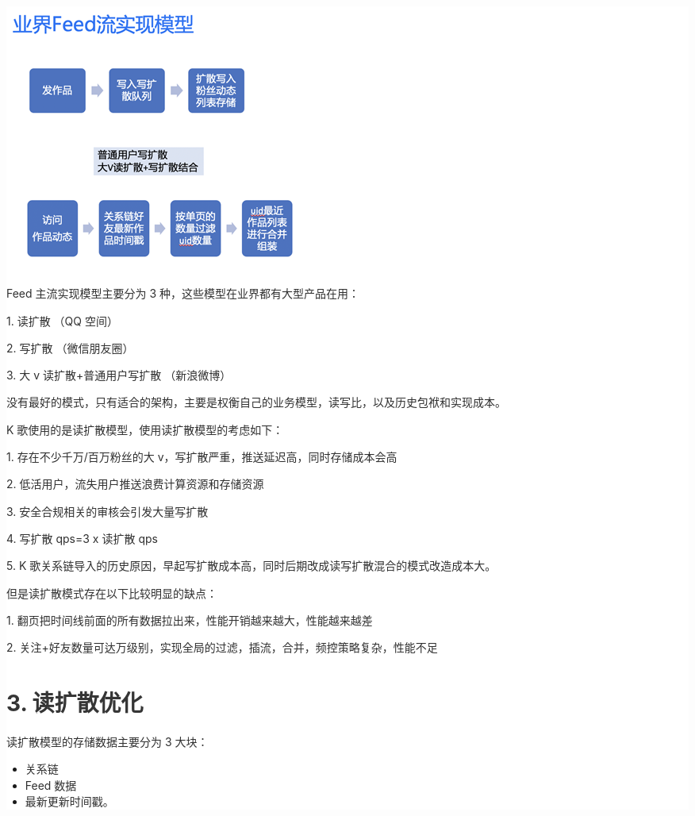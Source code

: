 ![1742199823879-71cb0a10-225f-46c7-bc07-ca2b0e249f39.png](./img/KPffrAh2DUjgAWwb/1742199823879-71cb0a10-225f-46c7-bc07-ca2b0e249f39-721766.png)

<font style="color:rgb(48, 48, 48);">Feed 主流实现模型主要分为 3 种，这些模型在业界都有大型产品在用：</font>

<font style="color:rgb(48, 48, 48);">1.      读扩散 （QQ 空间）</font>

<font style="color:rgb(48, 48, 48);">2.      写扩散 （微信朋友圈）</font>

<font style="color:rgb(48, 48, 48);">3.      大 v 读扩散+普通用户写扩散 （新浪微博）</font>

<font style="color:rgb(48, 48, 48);">  
</font>

<font style="color:rgb(48, 48, 48);">没有最好的模式，只有适合的架构，主要是权衡自己的业务模型，读写比，以及历史包袱和实现成本。</font>

<font style="color:rgb(48, 48, 48);">K 歌使用的是读扩散模型，使用读扩散模型的考虑如下：</font>

<font style="color:rgb(48, 48, 48);">1.      存在不少千万/百万粉丝的大 v，写扩散严重，推送延迟高，同时存储成本会高</font>

<font style="color:rgb(48, 48, 48);">2.      低活用户，流失用户推送浪费计算资源和存储资源</font>

<font style="color:rgb(48, 48, 48);">3.      安全合规相关的审核会引发大量写扩散</font>

<font style="color:rgb(48, 48, 48);">4.      写扩散 qps=3 x 读扩散 qps</font>

<font style="color:rgb(48, 48, 48);">5.      K 歌关系链导入的历史原因，早起写扩散成本高，同时后期改成读写扩散混合的模式改造成本大。</font>

<font style="color:rgb(51, 51, 51);"></font>

<font style="color:rgb(48, 48, 48);">但是读扩散模式存在以下比较明显的缺点：</font>

<font style="color:rgb(48, 48, 48);">1.      翻页把时间线前面的所有数据拉出来，性能开销越来越大，性能越来越差</font>

<font style="color:rgb(48, 48, 48);">2.      关注+好友数量可达万级别，实现全局的过滤，插流，合并，频控策略复杂，性能不足</font>

# <font style="color:rgb(53, 53, 53);">3. 读扩散优化</font>
<font style="color:rgb(48, 48, 48);">读扩散模型的存储数据主要分为 3 大块：</font>

+ <font style="color:rgb(48, 48, 48);">关系链</font>
+ <font style="color:rgb(48, 48, 48);">Feed 数据</font>
+ <font style="color:rgb(48, 48, 48);">最新更新时间戳。</font>
